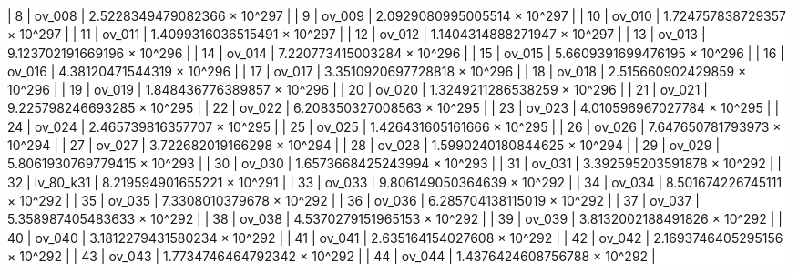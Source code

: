 | 8 | ov_008 | 2.5228349479082366 × 10^297 |
| 9 | ov_009 | 2.0929080995005514 × 10^297 |
| 10 | ov_010 | 1.724757838729357 × 10^297 |
| 11 | ov_011 | 1.4099316036515491 × 10^297 |
| 12 | ov_012 | 1.1404314888271947 × 10^297 |
| 13 | ov_013 | 9.123702191669196 × 10^296 |
| 14 | ov_014 | 7.220773415003284 × 10^296 |
| 15 | ov_015 | 5.6609391699476195 × 10^296 |
| 16 | ov_016 | 4.38120471544319 × 10^296 |
| 17 | ov_017 | 3.3510920697728818 × 10^296 |
| 18 | ov_018 | 2.515660902429859 × 10^296 |
| 19 | ov_019 | 1.848436776389857 × 10^296 |
| 20 | ov_020 | 1.3249211286538259 × 10^296 |
| 21 | ov_021 | 9.225798246693285 × 10^295 |
| 22 | ov_022 | 6.208350327008563 × 10^295 |
| 23 | ov_023 | 4.010596967027784 × 10^295 |
| 24 | ov_024 | 2.465739816357707 × 10^295 |
| 25 | ov_025 | 1.426431605161666 × 10^295 |
| 26 | ov_026 | 7.647650781793973 × 10^294 |
| 27 | ov_027 | 3.722682019166298 × 10^294 |
| 28 | ov_028 | 1.5990240180844625 × 10^294 |
| 29 | ov_029 | 5.8061930769779415 × 10^293 |
| 30 | ov_030 | 1.6573668425243994 × 10^293 |
| 31 | ov_031 | 3.392595203591878 × 10^292 |
| 32 | lv_80_k31 | 8.219594901655221 × 10^291 |
| 33 | ov_033 | 9.806149050364639 × 10^292 |
| 34 | ov_034 | 8.501674226745111 × 10^292 |
| 35 | ov_035 | 7.3308010379678 × 10^292 |
| 36 | ov_036 | 6.285704138115019 × 10^292 |
| 37 | ov_037 | 5.358987405483633 × 10^292 |
| 38 | ov_038 | 4.5370279151965153 × 10^292 |
| 39 | ov_039 | 3.8132002188491826 × 10^292 |
| 40 | ov_040 | 3.1812279431580234 × 10^292 |
| 41 | ov_041 | 2.635164154027608 × 10^292 |
| 42 | ov_042 | 2.1693746405295156 × 10^292 |
| 43 | ov_043 | 1.7734746464792342 × 10^292 |
| 44 | ov_044 | 1.4376424608756788 × 10^292 |